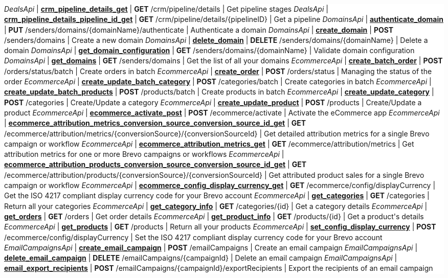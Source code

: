 *DealsApi* | [**crm_pipeline_details_get**](docs/DealsApi.md#crm_pipeline_details_get) | **GET** /crm/pipeline/details | Get pipeline stages
*DealsApi* | [**crm_pipeline_details_pipeline_id_get**](docs/DealsApi.md#crm_pipeline_details_pipeline_id_get) | **GET** /crm/pipeline/details/{pipelineID} | Get a pipeline
*DomainsApi* | [**authenticate_domain**](docs/DomainsApi.md#authenticate_domain) | **PUT** /senders/domains/{domainName}/authenticate | Authenticate a domain
*DomainsApi* | [**create_domain**](docs/DomainsApi.md#create_domain) | **POST** /senders/domains | Create a new domain
*DomainsApi* | [**delete_domain**](docs/DomainsApi.md#delete_domain) | **DELETE** /senders/domains/{domainName} | Delete a domain
*DomainsApi* | [**get_domain_configuration**](docs/DomainsApi.md#get_domain_configuration) | **GET** /senders/domains/{domainName} | Validate domain configuration
*DomainsApi* | [**get_domains**](docs/DomainsApi.md#get_domains) | **GET** /senders/domains | Get the list of all your domains
*EcommerceApi* | [**create_batch_order**](docs/EcommerceApi.md#create_batch_order) | **POST** /orders/status/batch | Create orders in batch
*EcommerceApi* | [**create_order**](docs/EcommerceApi.md#create_order) | **POST** /orders/status | Managing the status of the order
*EcommerceApi* | [**create_update_batch_category**](docs/EcommerceApi.md#create_update_batch_category) | **POST** /categories/batch | Create categories in batch
*EcommerceApi* | [**create_update_batch_products**](docs/EcommerceApi.md#create_update_batch_products) | **POST** /products/batch | Create products in batch
*EcommerceApi* | [**create_update_category**](docs/EcommerceApi.md#create_update_category) | **POST** /categories | Create/Update a category
*EcommerceApi* | [**create_update_product**](docs/EcommerceApi.md#create_update_product) | **POST** /products | Create/Update a product
*EcommerceApi* | [**ecommerce_activate_post**](docs/EcommerceApi.md#ecommerce_activate_post) | **POST** /ecommerce/activate | Activate the eCommerce app
*EcommerceApi* | [**ecommerce_attribution_metrics_conversion_source_conversion_source_id_get**](docs/EcommerceApi.md#ecommerce_attribution_metrics_conversion_source_conversion_source_id_get) | **GET** /ecommerce/attribution/metrics/{conversionSource}/{conversionSourceId} | Get detailed attribution metrics for a single Brevo campaign or workflow
*EcommerceApi* | [**ecommerce_attribution_metrics_get**](docs/EcommerceApi.md#ecommerce_attribution_metrics_get) | **GET** /ecommerce/attribution/metrics | Get attribution metrics for one or more Brevo campaigns or workflows
*EcommerceApi* | [**ecommerce_attribution_products_conversion_source_conversion_source_id_get**](docs/EcommerceApi.md#ecommerce_attribution_products_conversion_source_conversion_source_id_get) | **GET** /ecommerce/attribution/products/{conversionSource}/{conversionSourceId} | Get attributed product sales for a single Brevo campaign or workflow
*EcommerceApi* | [**ecommerce_config_display_currency_get**](docs/EcommerceApi.md#ecommerce_config_display_currency_get) | **GET** /ecommerce/config/displayCurrency | Get the ISO 4217 compliant display currency code for your Brevo account
*EcommerceApi* | [**get_categories**](docs/EcommerceApi.md#get_categories) | **GET** /categories | Return all your categories
*EcommerceApi* | [**get_category_info**](docs/EcommerceApi.md#get_category_info) | **GET** /categories/{id} | Get a category details
*EcommerceApi* | [**get_orders**](docs/EcommerceApi.md#get_orders) | **GET** /orders | Get order details
*EcommerceApi* | [**get_product_info**](docs/EcommerceApi.md#get_product_info) | **GET** /products/{id} | Get a product's details
*EcommerceApi* | [**get_products**](docs/EcommerceApi.md#get_products) | **GET** /products | Return all your products
*EcommerceApi* | [**set_config_display_currency**](docs/EcommerceApi.md#set_config_display_currency) | **POST** /ecommerce/config/displayCurrency | Set the ISO 4217 compliant display currency code for your Brevo account
*EmailCampaignsApi* | [**create_email_campaign**](docs/EmailCampaignsApi.md#create_email_campaign) | **POST** /emailCampaigns | Create an email campaign
*EmailCampaignsApi* | [**delete_email_campaign**](docs/EmailCampaignsApi.md#delete_email_campaign) | **DELETE** /emailCampaigns/{campaignId} | Delete an email campaign
*EmailCampaignsApi* | [**email_export_recipients**](docs/EmailCampaignsApi.md#email_export_recipients) | **POST** /emailCampaigns/{campaignId}/exportRecipients | Export the recipients of an email campaign